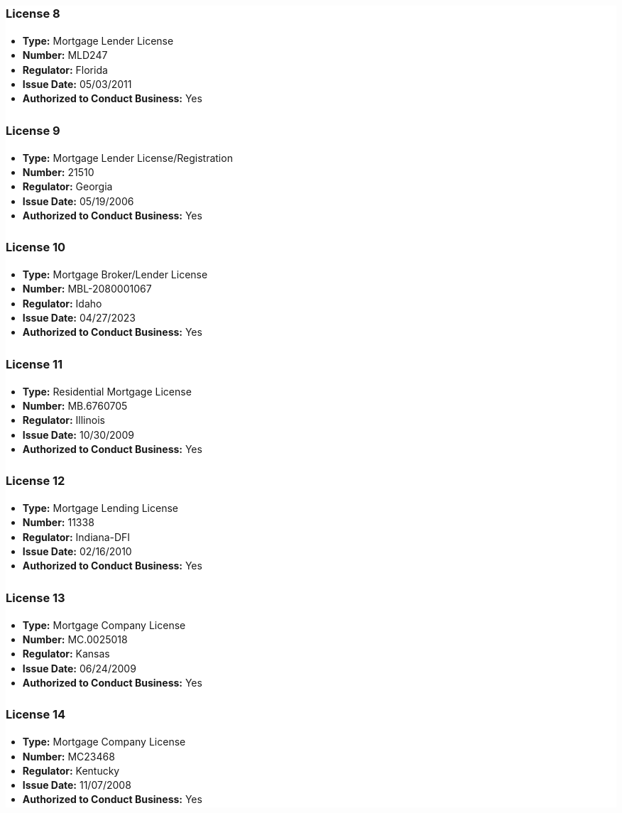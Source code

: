 ### License 8
- **Type:** Mortgage Lender License
- **Number:** MLD247
- **Regulator:** Florida
- **Issue Date:** 05/03/2011
- **Authorized to Conduct Business:** Yes

### License 9
- **Type:** Mortgage Lender License/Registration
- **Number:** 21510
- **Regulator:** Georgia
- **Issue Date:** 05/19/2006
- **Authorized to Conduct Business:** Yes

### License 10
- **Type:** Mortgage Broker/Lender License
- **Number:** MBL-2080001067
- **Regulator:** Idaho
- **Issue Date:** 04/27/2023
- **Authorized to Conduct Business:** Yes

### License 11
- **Type:** Residential Mortgage License
- **Number:** MB.6760705
- **Regulator:** Illinois
- **Issue Date:** 10/30/2009
- **Authorized to Conduct Business:** Yes

### License 12
- **Type:** Mortgage Lending License
- **Number:** 11338
- **Regulator:** Indiana-DFI
- **Issue Date:** 02/16/2010
- **Authorized to Conduct Business:** Yes

### License 13
- **Type:** Mortgage Company License
- **Number:** MC.0025018
- **Regulator:** Kansas
- **Issue Date:** 06/24/2009
- **Authorized to Conduct Business:** Yes

### License 14
- **Type:** Mortgage Company License
- **Number:** MC23468
- **Regulator:** Kentucky
- **Issue Date:** 11/07/2008
- **Authorized to Conduct Business:** Yes
